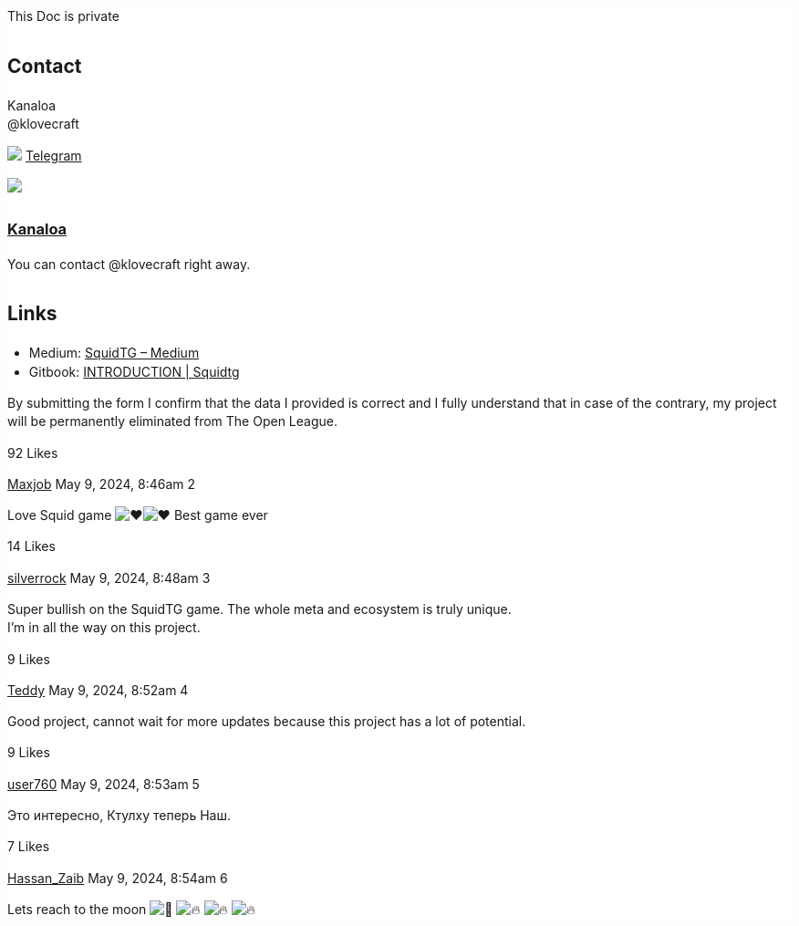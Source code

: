 This Doc is private

## [](#contact-10)Contact

Kanaloa  
@klovecraft

![](https://telegram.org/img/website_icon.svg?4) [Telegram](https://t.me/klovecraft)

![](https://tonresear.ch/uploads/default/original/2X/9/9b5b42782b0a0d962607a298e0f848c0c3988cab.jpeg)

### [Kanaloa](https://t.me/klovecraft)

You can contact @klovecraft right away.

## [](#links-11)Links

*   Medium: [SquidTG – Medium](https://medium.com/@squid_tg)
*   Gitbook: [INTRODUCTION | Squidtg](https://squids-organization-2.gitbook.io/squid_tg)

By submitting the form I confirm that the data I provided is correct and I fully understand that in case of the contrary, my project will be permanently eliminated from The Open League.

  92 Likes

[Maxjob](https://tonresear.ch/u/Maxjob) May 9, 2024, 8:46am  2

Love Squid game ![:heart:](https://tonresear.ch/images/emoji/twitter/heart.png?v=12 ":heart:")![:heart:](https://tonresear.ch/images/emoji/twitter/heart.png?v=12 ":heart:") Best game ever

  14 Likes

[silverrock](https://tonresear.ch/u/silverrock) May 9, 2024, 8:48am  3

Super bullish on the SquidTG game. The whole meta and ecosystem is truly unique.  
I’m in all the way on this project.

  9 Likes

[Teddy](https://tonresear.ch/u/Teddy) May 9, 2024, 8:52am  4

Good project, cannot wait for more updates because this project has a lot of potential.

  9 Likes

[user760](https://tonresear.ch/u/user760) May 9, 2024, 8:53am  5

Это интересно, Ктулху теперь Наш.

  7 Likes

[Hassan\_Zaib](https://tonresear.ch/u/Hassan_Zaib) May 9, 2024, 8:54am  6

Lets reach to the moon ![:rocket:](https://tonresear.ch/images/emoji/twitter/rocket.png?v=12 ":rocket:") ![:fire:](https://tonresear.ch/images/emoji/twitter/fire.png?v=12 ":fire:") ![:fire:](https://tonresear.ch/images/emoji/twitter/fire.png?v=12 ":fire:") ![:fire:](https://tonresear.ch/images/emoji/twitter/fire.png?v=12 ":fire:")
